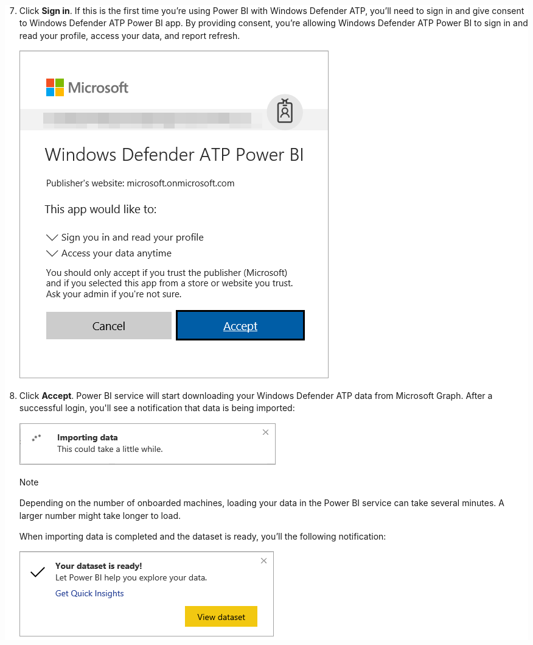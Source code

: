 7. Click **Sign in**. If this is the first time you’re using Power BI with Windows Defender ATP, you’ll need to sign in and give consent to Windows Defender ATP Power BI app. By providing consent, you’re allowing Windows Defender ATP Power BI to sign in and read your profile, access your data, and report refresh.

      ![Consent image](images/atp-powerbi-accept.png)

8.	Click **Accept**. Power BI service will start downloading your Windows Defender ATP data from Microsoft Graph. After a successful login, you'll see a notification that data is being imported:

    ![Image of importing data](images/atp-powerbi-importing.png)
    
    >[!NOTE]
    >Depending on the number of onboarded machines, loading your data in the Power BI service can take several minutes. A larger number might take longer to load. 

    When importing data is completed and the dataset is ready, you’ll the following notification:

    ![Image of dataset is ready](images/atp-data-ready.png)
